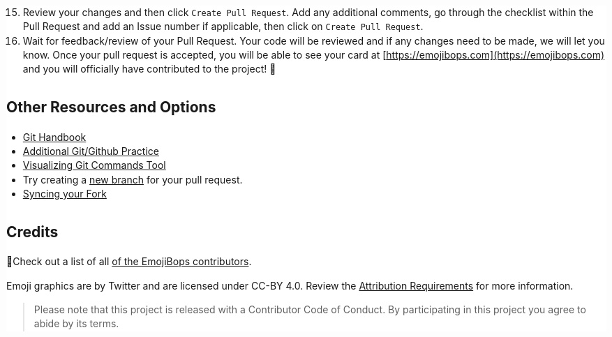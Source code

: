 15. Review your changes and then click `Create Pull Request`. Add any additional comments, go through the checklist within the Pull Request and add an Issue number if applicable, then click on `Create Pull Request`.
16. Wait for feedback/review of your Pull Request. Your code will be reviewed and if any changes need to be made, we will let you know. Once your pull request is accepted, you will be able to see your card at [https://emojibops.com](https://emojibops.com) and you will officially have contributed to the project! 🎉

## Other Resources and Options
* [Git Handbook](https://guides.github.com/introduction/git-handbook/)
* [Additional Git/Github Practice](https://try.github.io/)
* [Visualizing Git Commands Tool](https://git-school.github.io/visualizing-git/)
* Try creating a [new branch](https://github.com/Kunena/Kunena-Forum/wiki/Create-a-new-branch-with-git-and-manage-branches) for your pull request.
* [Syncing your Fork](https://help.github.com/en/articles/syncing-a-fork)

## Credits

💖Check out a list of all [of the EmojiBops contributors](https://github.com/brittanyrw/emojibops/graphs/contributors).

Emoji graphics are by Twitter and are licensed under CC-BY 4.0. Review the [Attribution Requirements](https://github.com/twitter/twemoji#attribution-requirements) for more information.

> Please note that this project is released with a Contributor Code of Conduct. By participating in this project you agree to abide by its terms.
